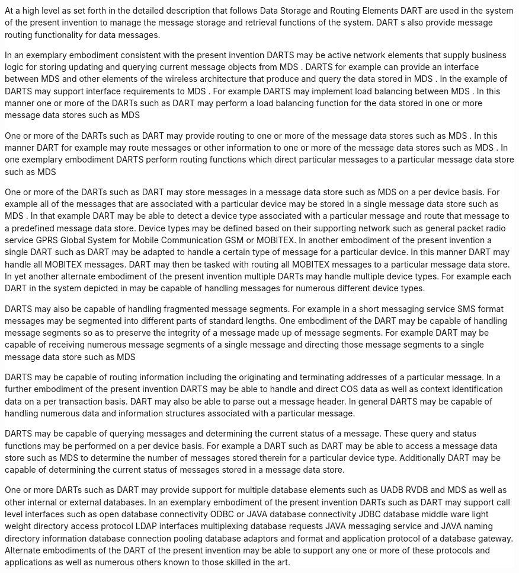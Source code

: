 At a high level as set forth in the detailed description that follows Data Storage and Routing Elements DART are used in the system of the present invention to manage the message storage and retrieval functions of the system. DART s also provide message routing functionality for data messages.

In an exemplary embodiment consistent with the present invention DARTS may be active network elements that supply business logic for storing updating and querying current message objects from MDS . DARTS for example can provide an interface between MDS and other elements of the wireless architecture that produce and query the data stored in MDS . In the example of DARTS may support interface requirements to MDS . For example DARTS may implement load balancing between MDS . In this manner one or more of the DARTs such as DART may perform a load balancing function for the data stored in one or more message data stores such as MDS

One or more of the DARTs such as DART may provide routing to one or more of the message data stores such as MDS . In this manner DART for example may route messages or other information to one or more of the message data stores such as MDS . In one exemplary embodiment DARTS perform routing functions which direct particular messages to a particular message data store such as MDS

One or more of the DARTs such as DART may store messages in a message data store such as MDS on a per device basis. For example all of the messages that are associated with a particular device may be stored in a single message data store such as MDS . In that example DART may be able to detect a device type associated with a particular message and route that message to a predefined message data store. Device types may be defined based on their supporting network such as general packet radio service GPRS Global System for Mobile Communication GSM or MOBITEX. In another embodiment of the present invention a single DART such as DART may be adapted to handle a certain type of message for a particular device. In this manner DART may handle all MOBITEX messages. DART may then be tasked with routing all MOBITEX messages to a particular message data store. In yet another alternate embodiment of the present invention multiple DARTs may handle multiple device types. For example each DART in the system depicted in may be capable of handling messages for numerous different device types.

DARTS may also be capable of handling fragmented message segments. For example in a short messaging service SMS format messages may be segmented into different parts of standard lengths. One embodiment of the DART may be capable of handling message segments so as to preserve the integrity of a message made up of message segments. For example DART may be capable of receiving numerous message segments of a single message and directing those message segments to a single message data store such as MDS

DARTS may be capable of routing information including the originating and terminating addresses of a particular message. In a further embodiment of the present invention DARTS may be able to handle and direct COS data as well as context identification data on a per transaction basis. DART may also be able to parse out a message header. In general DARTS may be capable of handling numerous data and information structures associated with a particular message.

DARTS may be capable of querying messages and determining the current status of a message. These query and status functions may be performed on a per device basis. For example a DART such as DART may be able to access a message data store such as MDS to determine the number of messages stored therein for a particular device type. Additionally DART may be capable of determining the current status of messages stored in a message data store.

One or more DARTs such as DART may provide support for multiple database elements such as UADB RVDB and MDS as well as other internal or external databases. In an exemplary embodiment of the present invention DARTs such as DART may support call level interfaces such as open database connectivity ODBC or JAVA database connectivity JDBC database middle ware light weight directory access protocol LDAP interfaces multiplexing database requests JAVA messaging service and JAVA naming directory information database connection pooling database adaptors and format and application protocol of a database gateway. Alternate embodiments of the DART of the present invention may be able to support any one or more of these protocols and applications as well as numerous others known to those skilled in the art.

